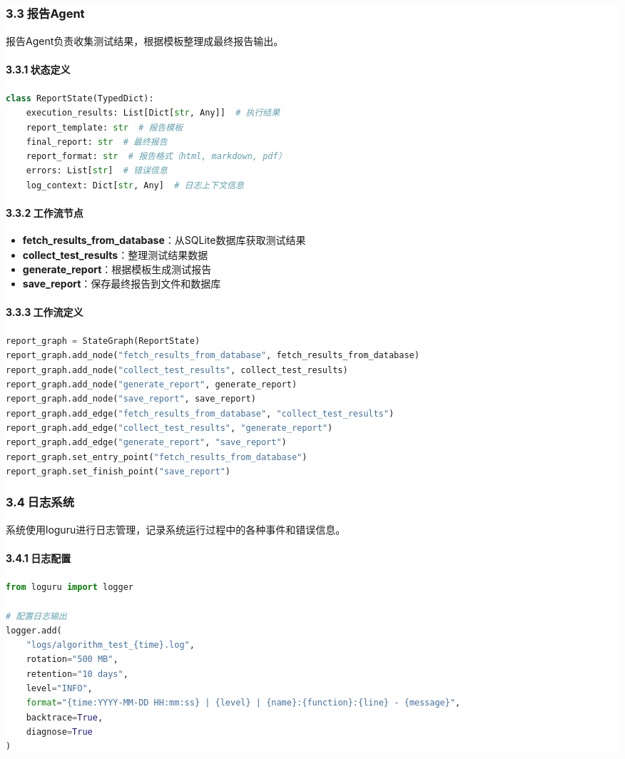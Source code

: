 ### 3.3 报告Agent

报告Agent负责收集测试结果，根据模板整理成最终报告输出。

#### 3.3.1 状态定义

```python
class ReportState(TypedDict):
    execution_results: List[Dict[str, Any]]  # 执行结果
    report_template: str  # 报告模板
    final_report: str  # 最终报告
    report_format: str  # 报告格式（html, markdown, pdf）
    errors: List[str]  # 错误信息
    log_context: Dict[str, Any]  # 日志上下文信息
```

#### 3.3.2 工作流节点

- **fetch_results_from_database**：从SQLite数据库获取测试结果
- **collect_test_results**：整理测试结果数据
- **generate_report**：根据模板生成测试报告
- **save_report**：保存最终报告到文件和数据库

#### 3.3.3 工作流定义

```python
report_graph = StateGraph(ReportState)
report_graph.add_node("fetch_results_from_database", fetch_results_from_database)
report_graph.add_node("collect_test_results", collect_test_results)
report_graph.add_node("generate_report", generate_report)
report_graph.add_node("save_report", save_report)
report_graph.add_edge("fetch_results_from_database", "collect_test_results")
report_graph.add_edge("collect_test_results", "generate_report")
report_graph.add_edge("generate_report", "save_report")
report_graph.set_entry_point("fetch_results_from_database")
report_graph.set_finish_point("save_report")
```

### 3.4 日志系统

系统使用loguru进行日志管理，记录系统运行过程中的各种事件和错误信息。

#### 3.4.1 日志配置

```python
from loguru import logger

# 配置日志输出
logger.add(
    "logs/algorithm_test_{time}.log",
    rotation="500 MB",
    retention="10 days",
    level="INFO",
    format="{time:YYYY-MM-DD HH:mm:ss} | {level} | {name}:{function}:{line} - {message}",
    backtrace=True,
    diagnose=True
)
```
